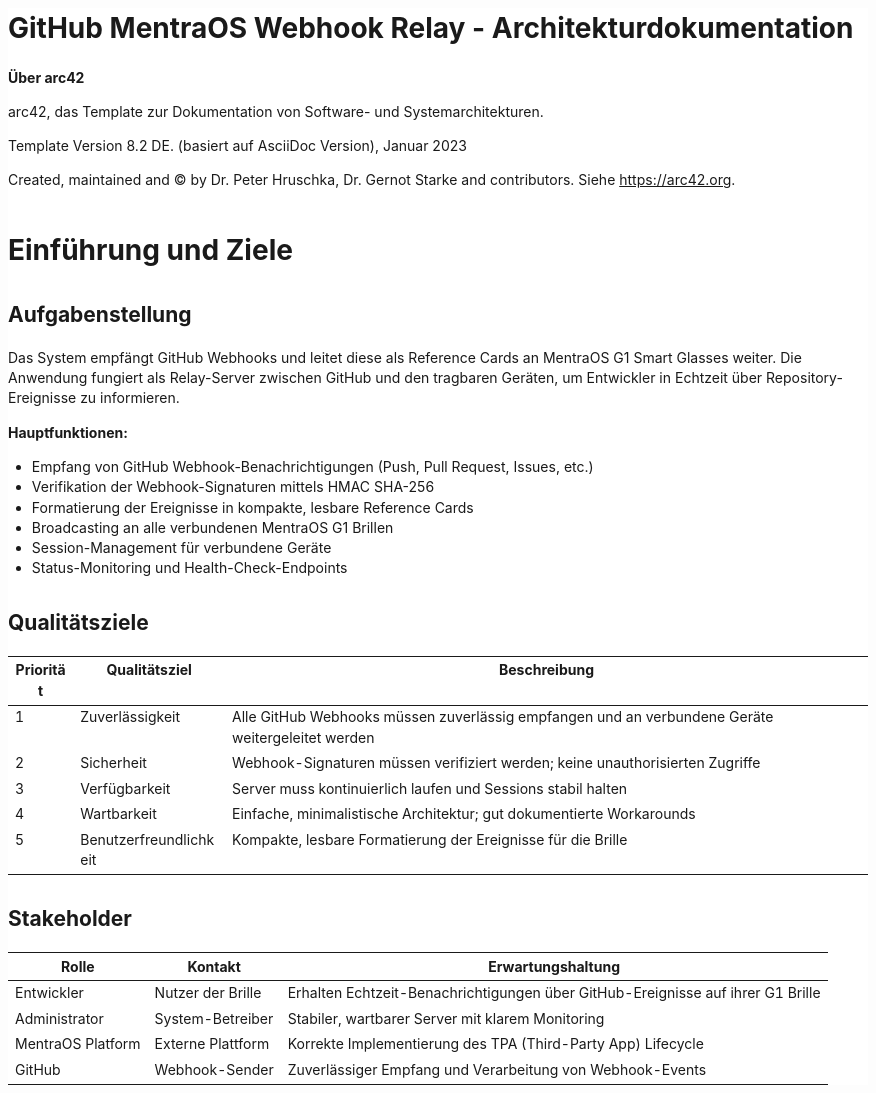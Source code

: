 # GitHub MentraOS Webhook Relay - Architekturdokumentation

**Über arc42**

arc42, das Template zur Dokumentation von Software- und
Systemarchitekturen.

Template Version 8.2 DE. (basiert auf AsciiDoc Version), Januar 2023

Created, maintained and © by Dr. Peter Hruschka, Dr. Gernot Starke and
contributors. Siehe <https://arc42.org>.

# Einführung und Ziele

## Aufgabenstellung

Das System empfängt GitHub Webhooks und leitet diese als Reference Cards an MentraOS G1 Smart Glasses weiter. Die Anwendung fungiert als Relay-Server zwischen GitHub und den tragbaren Geräten, um Entwickler in Echtzeit über Repository-Ereignisse zu informieren.

**Hauptfunktionen:**
- Empfang von GitHub Webhook-Benachrichtigungen (Push, Pull Request, Issues, etc.)
- Verifikation der Webhook-Signaturen mittels HMAC SHA-256
- Formatierung der Ereignisse in kompakte, lesbare Reference Cards
- Broadcasting an alle verbundenen MentraOS G1 Brillen
- Session-Management für verbundene Geräte
- Status-Monitoring und Health-Check-Endpoints

## Qualitätsziele

| Priorität | Qualitätsziel | Beschreibung |
|-----------|---------------|--------------|
| 1 | Zuverlässigkeit | Alle GitHub Webhooks müssen zuverlässig empfangen und an verbundene Geräte weitergeleitet werden |
| 2 | Sicherheit | Webhook-Signaturen müssen verifiziert werden; keine unauthorisierten Zugriffe |
| 3 | Verfügbarkeit | Server muss kontinuierlich laufen und Sessions stabil halten |
| 4 | Wartbarkeit | Einfache, minimalistische Architektur; gut dokumentierte Workarounds |
| 5 | Benutzerfreundlichkeit | Kompakte, lesbare Formatierung der Ereignisse für die Brille |

## Stakeholder

| Rolle        | Kontakt        | Erwartungshaltung |
|--------------|----------------|-------------------|
| Entwickler | Nutzer der Brille | Erhalten Echtzeit-Benachrichtigungen über GitHub-Ereignisse auf ihrer G1 Brille |
| Administrator | System-Betreiber | Stabiler, wartbarer Server mit klarem Monitoring |
| MentraOS Platform | Externe Plattform | Korrekte Implementierung des TPA (Third-Party App) Lifecycle |
| GitHub | Webhook-Sender | Zuverlässiger Empfang und Verarbeitung von Webhook-Events |
